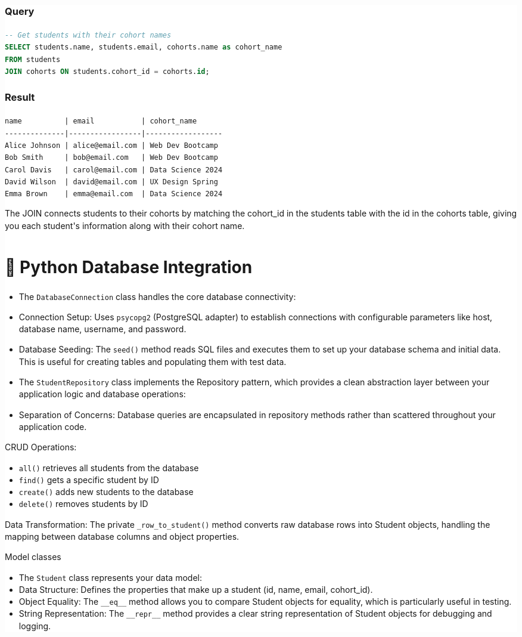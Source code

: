 

### Query
```sql
-- Get students with their cohort names
SELECT students.name, students.email, cohorts.name as cohort_name
FROM students
JOIN cohorts ON students.cohort_id = cohorts.id;
```

### Result 
```
name          | email           | cohort_name
--------------|-----------------|------------------
Alice Johnson | alice@email.com | Web Dev Bootcamp
Bob Smith     | bob@email.com   | Web Dev Bootcamp
Carol Davis   | carol@email.com | Data Science 2024
David Wilson  | david@email.com | UX Design Spring
Emma Brown    | emma@email.com  | Data Science 2024
```
The JOIN connects students to their cohorts by matching the cohort_id in the students table with the id in the cohorts table, giving you each student's information along with their cohort name.





# 🐍 Python Database Integration
- The `DatabaseConnection` class handles the core database connectivity:

- Connection Setup: Uses `psycopg2` (PostgreSQL adapter) to establish connections with configurable parameters like host, database name, username, and password.

- Database Seeding: The `seed()` method reads SQL files and executes them to set up your database schema and initial data. This is useful for creating tables and populating them with test data.

- The `StudentRepository` class implements the Repository pattern, which provides a clean abstraction layer between your application logic and database operations:

- Separation of Concerns: Database queries are encapsulated in repository methods rather than scattered throughout your application code.

CRUD Operations:
- `all()` retrieves all students from the database
- `find()` gets a specific student by ID
- `create()` adds new students to the database
- `delete()` removes students by ID

Data Transformation: The private `_row_to_student()` method converts raw database rows into Student objects, handling the mapping between database columns and object properties.

Model classes 
- The `Student` class represents your data model:
- Data Structure: Defines the properties that make up a student (id, name, email, cohort_id).
- Object Equality: The `__eq__` method allows you to compare Student objects for equality, which is particularly useful in testing.
- String Representation: The `__repr__` method provides a clear string representation of Student objects for debugging and logging.
